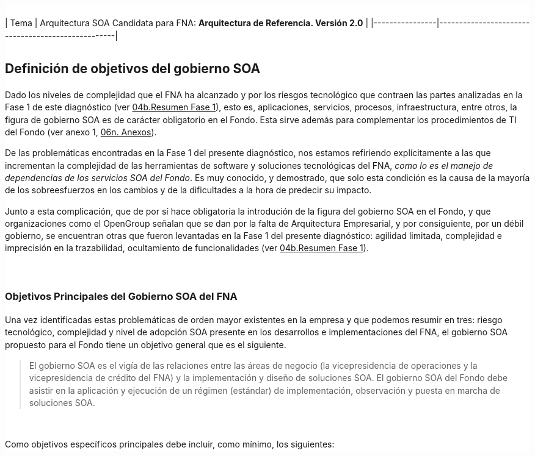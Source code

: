 <br>| Tema           | Arquitectura SOA Candidata para FNA: **Arquitectura de Referencia. Versión 2.0** |
|----------------|---------------------------------------------------|


## Definición de objetivos del gobierno SOA
Dado los niveles de complejidad que el FNA ha alcanzado y por los riesgos tecnológico que contraen las partes analizadas en la Fase 1 de este diagnóstico (ver [04b.Resumen Fase 1](N03a%a20Vsta%20aSegenta%20SOA%20FNA.md)), esto es, aplicaciones, servicios, procesos, infraestructura, entre otros, la figura de gobierno SOA es de carácter obligatorio en el Fondo. Esta sirve además para  complementar los procedimientos de TI del Fondo (ver anexo 1, [06n. Anexos](N03a%a20Vsta%20aSegenta%20SOA%20FNA.md)).

De las problemáticas encontradas en la Fase 1 del presente diagnóstico, nos estamos refiriendo explícitamente a las que incrementan la complejidad de las herramientas de software y soluciones tecnológicas del FNA, _como lo es el manejo de dependencias de los servicios SOA del Fondo_. Es muy conocido, y demostrado, que solo esta condición es la causa de la mayoría de los sobreesfuerzos en los cambios y de la dificultades a la hora de predecir su impacto.

Junto a esta complicación, que de por sí hace obligatoria la introdución de la figura del gobierno SOA en el Fondo, y que organizaciones como el OpenGroup señalan que se dan por la falta de Arquitectura Empresarial, y por consiguiente, por un débil gobierno, se encuentran otras que fueron levantadas en la Fase 1 del presente diagnóstico: agilidad limitada, complejidad e imprecisión en la trazabilidad, ocultamiento de funcionalidades (ver [04b.Resumen Fase 1](N03a%a20Vsta%20aSegenta%20SOA%20FNA.md)).

<br>

### Objetivos Principales del Gobierno SOA del FNA
Una vez identificadas estas problemáticas de orden mayor existentes en la empresa y que podemos resumir en tres: riesgo tecnológico, complejidad y nivel de adopción SOA presente en los desarrollos e implementaciones del FNA, el gobierno SOA propuesto para el Fondo tiene un objetivo general que es el siguiente.

> El gobierno SOA es el vigía de las relaciones entre las áreas de negocio (la vicepresidencia de operaciones y la vicepresidencia de crédito del FNA) y la implementación y diseño de soluciones SOA. El gobierno SOA del Fondo debe asistir en la aplicación y ejecución de un régimen (estándar) de implementación, observación y puesta en marcha de soluciones SOA.

<br>

Como objetivos específicos principales debe incluir, como mínimo, los siguientes:
